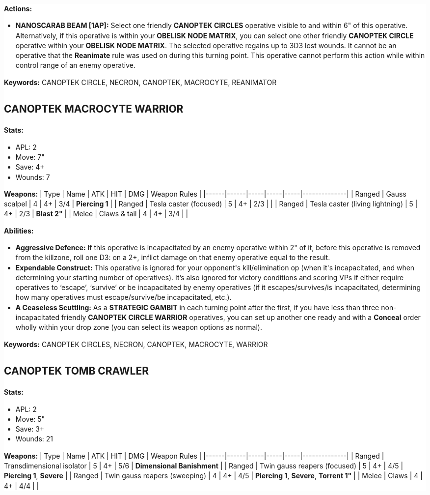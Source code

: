 **Actions:**
- **NANOSCARAB BEAM [1AP]:** Select one friendly **CANOPTEK CIRCLES** operative visible to and within 6" of this operative. Alternatively, if this operative is within your **OBELISK NODE MATRIX**, you can select one other friendly **CANOPTEK CIRCLE** operative within your **OBELISK NODE MATRIX**. The selected operative regains up to 3D3 lost wounds. It cannot be an operative that the **Reanimate** rule was used on during this turning point. This operative cannot perform this action while within control range of an enemy operative.

**Keywords:** CANOPTEK CIRCLE, NECRON, CANOPTEK, MACROCYTE, REANIMATOR

## CANOPTEK MACROCYTE WARRIOR
**Stats:**
- APL: 2
- Move: 7"
- Save: 4+
- Wounds: 7

**Weapons:**
| Type | Name | ATK | HIT | DMG | Weapon Rules |
|------|------|-----|-----|-----|--------------|
| Ranged | Gauss scalpel | 4 | 4+ | 3/4 | **Piercing 1** |
| Ranged | Tesla caster (focused) | 5 | 4+ | 2/3 | |
| Ranged | Tesla caster (living lightning) | 5 | 4+ | 2/3 | **Blast 2"** |
| Melee | Claws & tail | 4 | 4+ | 3/4 | |

**Abilities:**
- **Aggressive Defence:** If this operative is incapacitated by an enemy operative within 2" of it, before this operative is removed from the killzone, roll one D3: on a 2+, inflict damage on that enemy operative equal to the result.
- **Expendable Construct:** This operative is ignored for your opponent's kill/elimination op (when it's incapacitated, and when determining your starting number of operatives). It’s also ignored for victory conditions and scoring VPs if either require operatives to ‘escape’, ‘survive’ or be incapacitated by enemy operatives (if it escapes/survives/is incapacitated, determining how many operatives must escape/survive/be incapacitated, etc.).
- **A Ceaseless Scuttling:** As a **STRATEGIC GAMBIT** in each turning point after the first, if you have less than three non-incapacitated friendly **CANOPTEK CIRCLE WARRIOR** operatives, you can set up another one ready and with a **Conceal** order wholly within your drop zone (you can select its weapon options as normal).

**Keywords:** CANOPTEK CIRCLES, NECRON, CANOPTEK, MACROCYTE, WARRIOR

## CANOPTEK TOMB CRAWLER
**Stats:**
- APL: 2
- Move: 5"
- Save: 3+
- Wounds: 21

**Weapons:**
| Type | Name | ATK | HIT | DMG | Weapon Rules |
|------|------|-----|-----|-----|--------------|
| Ranged | Transdimensional isolator | 5 | 4+ | 5/6 | **Dimensional Banishment** |
| Ranged | Twin gauss reapers (focused) | 5 | 4+ | 4/5 | **Piercing 1**, **Severe** |
| Ranged | Twin gauss reapers (sweeping) | 4 | 4+ | 4/5 | **Piercing 1**, **Severe**, **Torrent 1"** |
| Melee | Claws | 4 | 4+ | 4/4 | |
